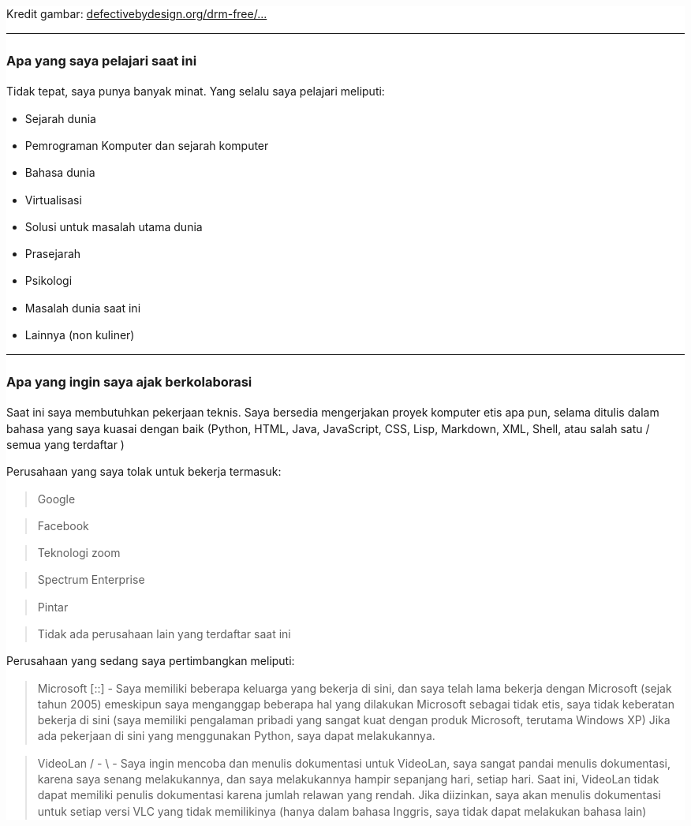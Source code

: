 Kredit gambar: [defectivebydesign.org/drm-free/...](https://www.defectivebydesign.org/drm-free/how-to-use-label)

***

### Apa yang saya pelajari saat ini

Tidak tepat, saya punya banyak minat. Yang selalu saya pelajari meliputi:

* Sejarah dunia

* Pemrograman Komputer dan sejarah komputer

* Bahasa dunia

* Virtualisasi

* Solusi untuk masalah utama dunia

* Prasejarah

* Psikologi

* Masalah dunia saat ini

* Lainnya (non kuliner)

***

### Apa yang ingin saya ajak berkolaborasi

Saat ini saya membutuhkan pekerjaan teknis. Saya bersedia mengerjakan proyek komputer etis apa pun, selama ditulis dalam bahasa yang saya kuasai dengan baik (Python, HTML, Java, JavaScript, CSS, Lisp, Markdown, XML, Shell, atau salah satu / semua yang terdaftar )

Perusahaan yang saya tolak untuk bekerja termasuk:

> Google

> Facebook

> Teknologi zoom

> Spectrum Enterprise

> Pintar

> Tidak ada perusahaan lain yang terdaftar saat ini

Perusahaan yang sedang saya pertimbangkan meliputi:

> Microsoft [::] - Saya memiliki beberapa keluarga yang bekerja di sini, dan saya telah lama bekerja dengan Microsoft (sejak tahun 2005) emeskipun saya menganggap beberapa hal yang dilakukan Microsoft sebagai tidak etis, saya tidak keberatan bekerja di sini (saya memiliki pengalaman pribadi yang sangat kuat dengan produk Microsoft, terutama Windows XP) Jika ada pekerjaan di sini yang menggunakan Python, saya dapat melakukannya.

> VideoLan / - \ - Saya ingin mencoba dan menulis dokumentasi untuk VideoLan, saya sangat pandai menulis dokumentasi, karena saya senang melakukannya, dan saya melakukannya hampir sepanjang hari, setiap hari. Saat ini, VideoLan tidak dapat memiliki penulis dokumentasi karena jumlah relawan yang rendah. Jika diizinkan, saya akan menulis dokumentasi untuk setiap versi VLC yang tidak memilikinya (hanya dalam bahasa Inggris, saya tidak dapat melakukan bahasa lain)

